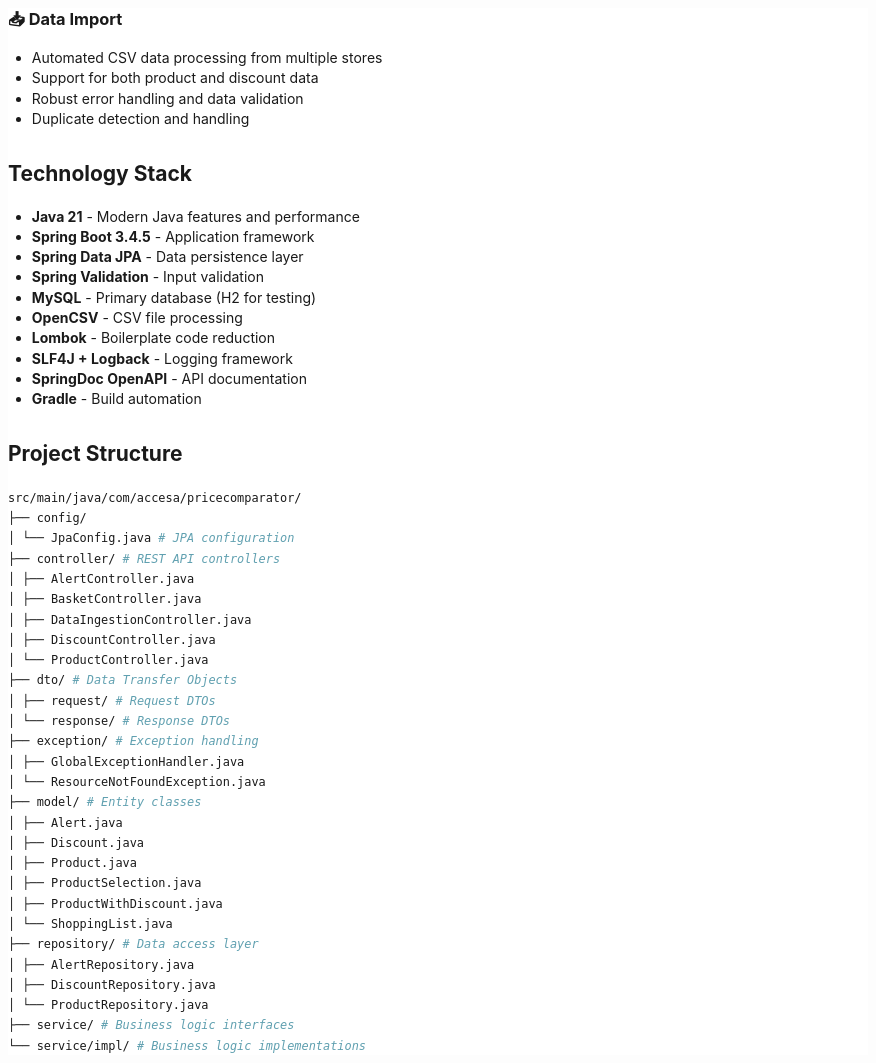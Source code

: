 ### 📥 Data Import
- Automated CSV data processing from multiple stores
- Support for both product and discount data
- Robust error handling and data validation
- Duplicate detection and handling

## Technology Stack

- **Java 21** - Modern Java features and performance
- **Spring Boot 3.4.5** - Application framework
- **Spring Data JPA** - Data persistence layer
- **Spring Validation** - Input validation
- **MySQL** - Primary database (H2 for testing)
- **OpenCSV** - CSV file processing
- **Lombok** - Boilerplate code reduction
- **SLF4J + Logback** - Logging framework
- **SpringDoc OpenAPI** - API documentation
- **Gradle** - Build automation

## Project Structure
```bash
src/main/java/com/accesa/pricecomparator/
├── config/
│ └── JpaConfig.java # JPA configuration
├── controller/ # REST API controllers
│ ├── AlertController.java
│ ├── BasketController.java
│ ├── DataIngestionController.java
│ ├── DiscountController.java
│ └── ProductController.java
├── dto/ # Data Transfer Objects
│ ├── request/ # Request DTOs
│ └── response/ # Response DTOs
├── exception/ # Exception handling
│ ├── GlobalExceptionHandler.java
│ └── ResourceNotFoundException.java
├── model/ # Entity classes
│ ├── Alert.java
│ ├── Discount.java
│ ├── Product.java
│ ├── ProductSelection.java
│ ├── ProductWithDiscount.java
│ └── ShoppingList.java
├── repository/ # Data access layer
│ ├── AlertRepository.java
│ ├── DiscountRepository.java
│ └── ProductRepository.java
├── service/ # Business logic interfaces
└── service/impl/ # Business logic implementations
```
